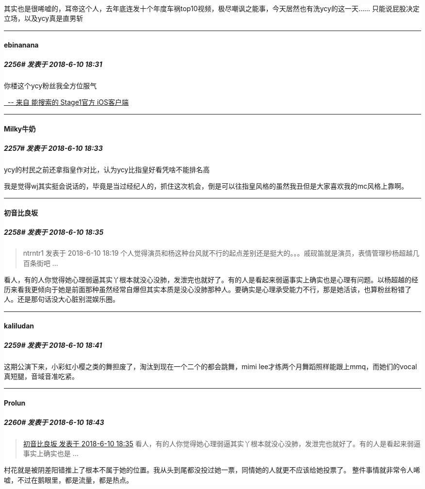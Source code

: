 
其实也是很唏嘘的，耳帝这个人，去年底连发十个年度车祸top10视频，极尽嘲讽之能事，今天居然也有洗ycy的这一天……
只能说屁股决定立场，以及ycy真是直男斩


*****

####  ebinanana  
##### 2256#       发表于 2018-6-10 18:31


你楼这个ycy粉丝我全方位服气

[  -- 来自 能搜索的 Stage1官方 iOS客户端](https://itunes.apple.com/fi/app/saraba1st/id1221237470?mt=8)


*****

####  Milky牛奶  
##### 2257#       发表于 2018-6-10 18:33


ycy的村民之前还拿指皇作对比，认为ycy比指皇好看凭啥不能排名高

我是觉得wj其实挺会说话的，毕竟是当过经纪人的，抓住这次机会，倒是可以往指皇风格的虽然我丑但是大家喜欢我的mc风格上靠啊。


*****

####  初音比良坂  
##### 2258#       发表于 2018-6-10 18:35


<blockquote>ntrntr1 发表于 2018-6-10 18:19
个人觉得演员和杨这种台风就不行的起点差别还是挺大的。。。戚砚笛就是演员，表情管理秒杨超越几百条街吧 ...</blockquote>
看人，有的人你觉得她心理弱逼其实丫根本就没心没肺，发泄完也就好了。有的人是看起来弱逼事实上确实也是心理有问题。以杨超越的经历来看我更倾向于她是前面那种虽然经常自爆但其实本质是没心没肺那种人。要确实是心理承受能力不行，那是她活该，也算粉丝粉错了人。还是那句话没大心脏别混娱乐圈。


*****

####  kaliludan  
##### 2259#       发表于 2018-6-10 18:41


这期公演下来，小彩虹小樱之类的舞担废了，淘汰到现在一个二个的都会跳舞，mimi lee才练两个月舞蹈照样能跟上mmq，而她们的vocal真短腿，音域音准吃紧。


*****

####  Prolun  
##### 2260#       发表于 2018-6-10 18:43


<blockquote><a href="httphttps://bbs.saraba1st.com/2b/forum.php?mod=redirect&amp;goto=findpost&amp;pid=39939684&amp;ptid=1585843" target="_blank">初音比良坂 发表于 2018-6-10 18:35</a>
看人，有的人你觉得她心理弱逼其实丫根本就没心没肺，发泄完也就好了。有的人是看起来弱逼事实上确实也是 ...</blockquote>
村花就是被阴差阳错推上了根本不属于她的位置。我从头到尾都没投过她一票，同情她的人就更不应该给她投票了。
整件事情就非常令人唏嘘，不过在鹅眼里，都是流量，都是热点。
